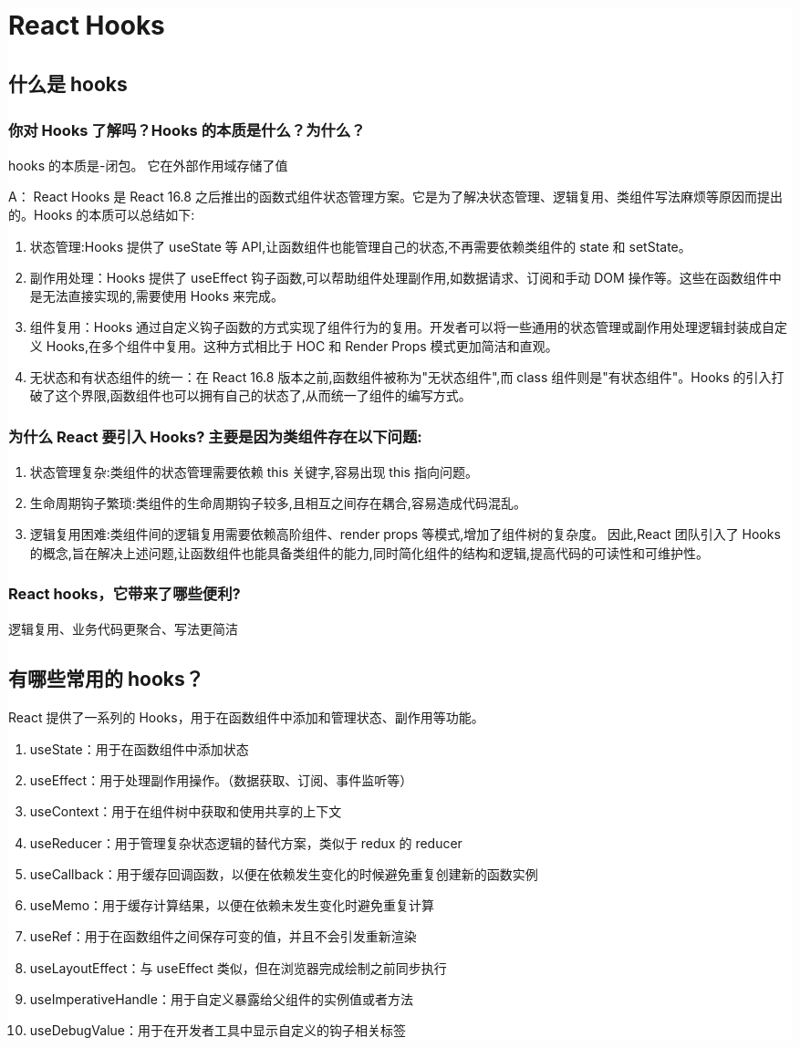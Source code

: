# React Hooks

## 什么是 hooks

### 你对 Hooks 了解吗？Hooks 的本质是什么？为什么？

hooks 的本质是-闭包。
它在外部作用域存储了值

A： React Hooks 是 React 16.8 之后推出的函数式组件状态管理方案。它是为了解决状态管理、逻辑复用、类组件写法麻烦等原因而提出的。Hooks 的本质可以总结如下:

1. 状态管理:Hooks 提供了 useState 等 API,让函数组件也能管理自己的状态,不再需要依赖类组件的 state 和 setState。

2. 副作用处理：Hooks 提供了 useEffect 钩子函数,可以帮助组件处理副作用,如数据请求、订阅和手动 DOM 操作等。这些在函数组件中是无法直接实现的,需要使用 Hooks 来完成。

3. 组件复用：Hooks 通过自定义钩子函数的方式实现了组件行为的复用。开发者可以将一些通用的状态管理或副作用处理逻辑封装成自定义 Hooks,在多个组件中复用。这种方式相比于 HOC 和 Render Props 模式更加简洁和直观。

4. 无状态和有状态组件的统一：在 React 16.8 版本之前,函数组件被称为"无状态组件",而 class 组件则是"有状态组件"。Hooks 的引入打破了这个界限,函数组件也可以拥有自己的状态了,从而统一了组件的编写方式。

### 为什么 React 要引入 Hooks? 主要是因为类组件存在以下问题:

1. 状态管理复杂:类组件的状态管理需要依赖 this 关键字,容易出现 this 指向问题。

2. 生命周期钩子繁琐:类组件的生命周期钩子较多,且相互之间存在耦合,容易造成代码混乱。

3. 逻辑复用困难:类组件间的逻辑复用需要依赖高阶组件、render props 等模式,增加了组件树的复杂度。
   因此,React 团队引入了 Hooks 的概念,旨在解决上述问题,让函数组件也能具备类组件的能力,同时简化组件的结构和逻辑,提高代码的可读性和可维护性。

### React hooks，它带来了哪些便利?

逻辑复用、业务代码更聚合、写法更简洁

## 有哪些常用的 hooks？

React 提供了一系列的 Hooks，用于在函数组件中添加和管理状态、副作用等功能。

1. useState：用于在函数组件中添加状态

2. useEffect：用于处理副作用操作。（数据获取、订阅、事件监听等）

3. useContext：用于在组件树中获取和使用共享的上下文

4. useReducer：用于管理复杂状态逻辑的替代方案，类似于 redux 的 reducer

5. useCallback：用于缓存回调函数，以便在依赖发生变化的时候避免重复创建新的函数实例

6. useMemo：用于缓存计算结果，以便在依赖未发生变化时避免重复计算

7. useRef：用于在函数组件之间保存可变的值，并且不会引发重新渲染

8. useLayoutEffect：与 useEffect 类似，但在浏览器完成绘制之前同步执行

9. useImperativeHandle：用于自定义暴露给父组件的实例值或者方法

10. useDebugValue：用于在开发者工具中显示自定义的钩子相关标签
